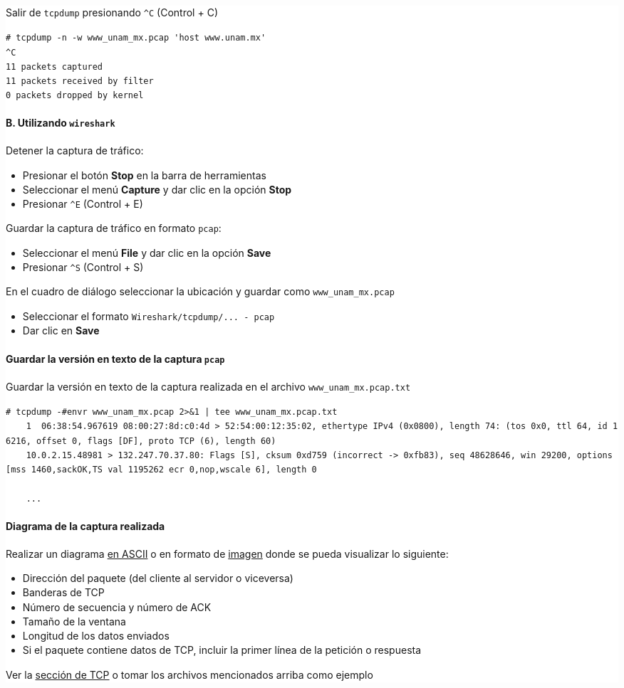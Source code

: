 Salir de `tcpdump` presionando `^C` (Control + C)

```
# tcpdump -n -w www_unam_mx.pcap 'host www.unam.mx'
^C
11 packets captured
11 packets received by filter
0 packets dropped by kernel
```

#### B. Utilizando `wireshark`

Detener la captura de tráfico:

+ Presionar el botón **Stop** en la barra de herramientas
+ Seleccionar el menú **Capture** y dar clic en la opción **Stop**
+ Presionar `^E` (Control + E)

Guardar la captura de tráfico en formato `pcap`:

+ Seleccionar el menú **File** y dar clic en la opción **Save**
+ Presionar `^S` (Control + S)

En el cuadro de diálogo seleccionar la ubicación y guardar como `www_unam_mx.pcap`

+ Seleccionar el formato `Wireshark/tcpdump/... - pcap`
+ Dar clic en **Save**

#### Guardar la versión en texto de la captura `pcap`

Guardar la versión en texto de la captura realizada en el archivo `www_unam_mx.pcap.txt`

```
# tcpdump -#envr www_unam_mx.pcap 2>&1 | tee www_unam_mx.pcap.txt
    1  06:38:54.967619 08:00:27:8d:c0:4d > 52:54:00:12:35:02, ethertype IPv4 (0x0800), length 74: (tos 0x0, ttl 64, id 16216, offset 0, flags [DF], proto TCP (6), length 60)
    10.0.2.15.48981 > 132.247.70.37.80: Flags [S], cksum 0xd759 (incorrect -> 0xfb83), seq 48628646, win 29200, options [mss 1460,sackOK,TS val 1195262 ecr 0,nop,wscale 6], length 0

	...

```

#### Diagrama de la captura realizada

Realizar un diagrama [en ASCII][captura-ditaa] o en formato de [imagen][captura-png] donde se pueda visualizar lo siguiente:

+ Dirección del paquete (del cliente al servidor o viceversa)
+ Banderas de TCP
+ Número de secuencia y número de ACK
+ Tamaño de la ventana
+ Longitud de los datos enviados
+ Si el paquete contiene datos de TCP, incluir la primer línea de la petición o respuesta

Ver la [sección de TCP][seccion-tcp] o tomar los archivos mencionados arriba como ejemplo

[seccion-tcp]: /tcp.md
[captura-ditaa]: /files/captura.ditaa "Captura de tráfico en formato ditaa"
[captura-png]:   /files/captura.png   "Captura de tráfico en formato png"


[ListaRedes]: http://tinyurl.com/ListaRedes-2019-2 "Lista Redes Semestre 2019-2"